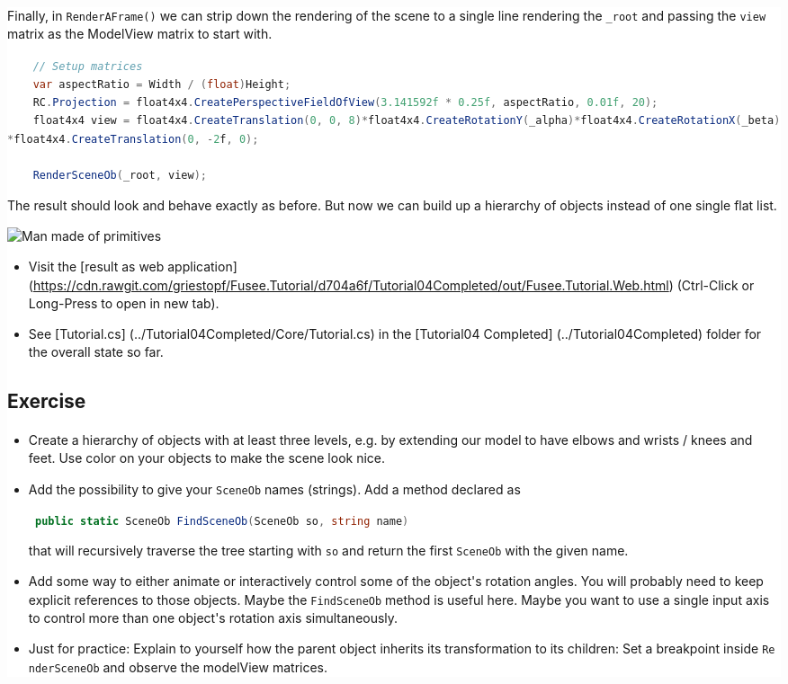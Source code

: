 Finally, in `RenderAFrame()` we can strip down the rendering of the scene to a single line rendering the `_root` and passing the `view` matrix as the
ModelView matrix to start with.

```C#
	// Setup matrices
	var aspectRatio = Width / (float)Height;
	RC.Projection = float4x4.CreatePerspectiveFieldOfView(3.141592f * 0.25f, aspectRatio, 0.01f, 20);
	float4x4 view = float4x4.CreateTranslation(0, 0, 8)*float4x4.CreateRotationY(_alpha)*float4x4.CreateRotationX(_beta)*float4x4.CreateTranslation(0, -2f, 0);

	RenderSceneOb(_root, view);
```

The result should look and behave exactly as before. But now we can build up a hierarchy of objects instead of one single flat list.

![Man made of primitives](_images/TinManColor.png)

 - Visit the [result as web application]
  (https://cdn.rawgit.com/griestopf/Fusee.Tutorial/d704a6f/Tutorial04Completed/out/Fusee.Tutorial.Web.html) 
  (Ctrl-Click or Long-Press to open in new tab).
 
 - See [Tutorial.cs] (../Tutorial04Completed/Core/Tutorial.cs) in the [Tutorial04 Completed] (../Tutorial04Completed) folder for 
   the overall state so far.

## Exercise

 - Create a hierarchy of objects with at least three levels, e.g. by extending our model to have elbows and wrists / knees and feet. Use color 
   on your objects to make the scene look nice.
 - Add the possibility to give your `SceneOb` names (strings). Add a method declared as
   
   ```C#
	public static SceneOb FindSceneOb(SceneOb so, string name)
   ```
   that will recursively traverse the tree starting with `so` and return the first `SceneOb` with the given name.
   
 - Add some way to either animate or interactively control some of the object's rotation angles. You will probably need to keep explicit 
   references to those objects. Maybe the `FindSceneOb` method is useful here. Maybe you want to use a single input axis to control more than 
   one object's rotation axis simultaneously. 

 - Just for practice: Explain to yourself how the parent object inherits its transformation to its children: Set a breakpoint inside `RenderSceneOb` and
   observe the modelView matrices.











   
   
 

	